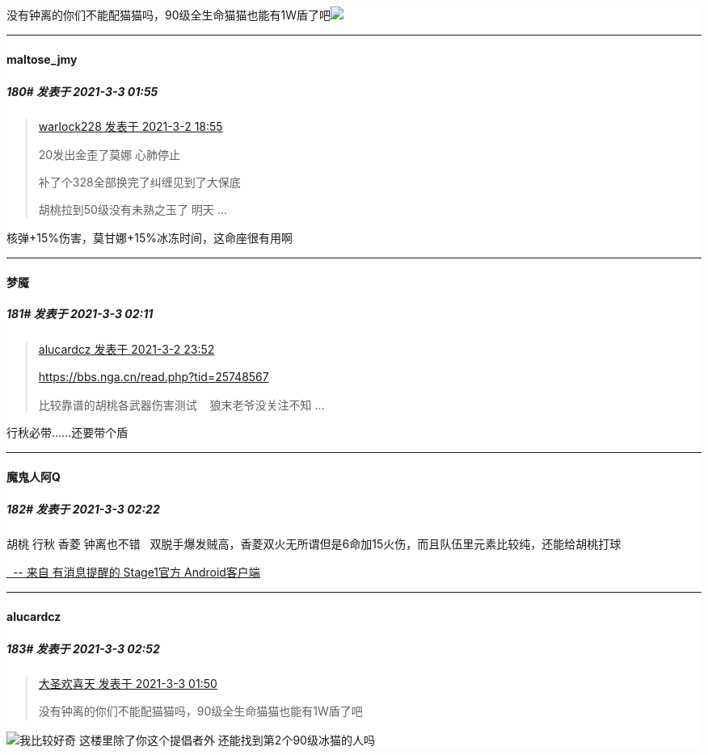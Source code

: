 没有钟离的你们不能配猫猫吗，90级全生命猫猫也能有1W盾了吧<img src="https://static.saraba1st.com/image/smiley/face2017/067.png" referrerpolicy="no-referrer">


-----

####  maltose_jmy  
##### 180#       发表于 2021-3-3 01:55


<blockquote><a href="httphttps://bbs.saraba1st.com/2b/forum.php?mod=redirect&amp;goto=findpost&amp;pid=50489147&amp;ptid=1990766" target="_blank">warlock228 发表于 2021-3-2 18:55</a>

20发出金歪了莫娜 心肺停止

补了个328全部换完了纠缠见到了大保底

胡桃拉到50级没有未熟之玉了 明天 ...</blockquote>
核弹+15%伤害，莫甘娜+15%冰冻时间，这命座很有用啊


-----

####  梦魇  
##### 181#       发表于 2021-3-3 02:11


<blockquote><a href="httphttps://bbs.saraba1st.com/2b/forum.php?mod=redirect&amp;goto=findpost&amp;pid=50491733&amp;ptid=1990766" target="_blank">alucardcz 发表于 2021-3-2 23:52</a>

https://bbs.nga.cn/read.php?tid=25748567


比较靠谱的胡桃各武器伤害测试    狼末老爷没关注不知 ...</blockquote>
行秋必带……还要带个盾


-----

####  魔鬼人阿Q  
##### 182#       发表于 2021-3-3 02:22


胡桃 行秋 香菱 钟离也不错   双脱手爆发贼高，香菱双火无所谓但是6命加15火伤，而且队伍里元素比较纯，还能给胡桃打球

[  -- 来自 有消息提醒的 Stage1官方 Android客户端](https://www.coolapk.com/apk/140634)


-----

####  alucardcz  
##### 183#       发表于 2021-3-3 02:52


<blockquote><a href="httphttps://bbs.saraba1st.com/2b/forum.php?mod=redirect&amp;goto=findpost&amp;pid=50492284&amp;ptid=1990766" target="_blank">大圣欢喜天 发表于 2021-3-3 01:50</a>

没有钟离的你们不能配猫猫吗，90级全生命猫猫也能有1W盾了吧</blockquote>
<img src="https://static.saraba1st.com/image/smiley/face2017/067.png" referrerpolicy="no-referrer">我比较好奇 这楼里除了你这个提倡者外 还能找到第2个90级冰猫的人吗

